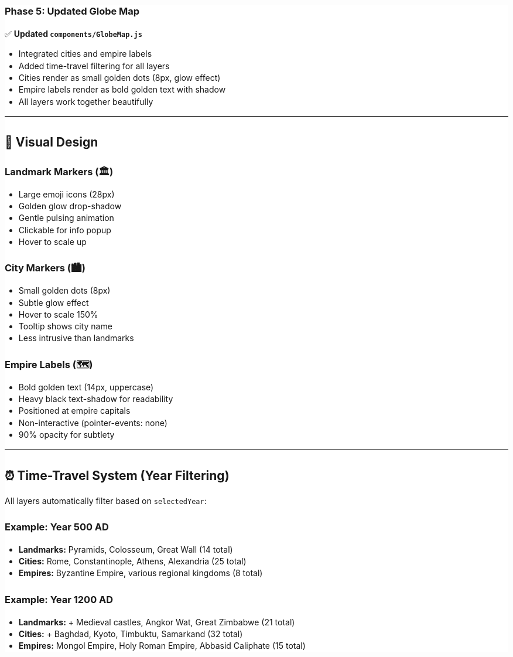 ### **Phase 5: Updated Globe Map**
✅ **Updated `components/GlobeMap.js`**
- Integrated cities and empire labels
- Added time-travel filtering for all layers
- Cities render as small golden dots (8px, glow effect)
- Empire labels render as bold golden text with shadow
- All layers work together beautifully

---

## 🎨 Visual Design

### **Landmark Markers (🏛️)**
- Large emoji icons (28px)
- Golden glow drop-shadow
- Gentle pulsing animation
- Clickable for info popup
- Hover to scale up

### **City Markers (🏙️)**
- Small golden dots (8px)
- Subtle glow effect
- Hover to scale 150%
- Tooltip shows city name
- Less intrusive than landmarks

### **Empire Labels (🗺️)**
- Bold golden text (14px, uppercase)
- Heavy black text-shadow for readability
- Positioned at empire capitals
- Non-interactive (pointer-events: none)
- 90% opacity for subtlety

---

## ⏰ Time-Travel System (Year Filtering)

All layers automatically filter based on `selectedYear`:

### **Example: Year 500 AD**
- **Landmarks:** Pyramids, Colosseum, Great Wall (14 total)
- **Cities:** Rome, Constantinople, Athens, Alexandria (25 total)
- **Empires:** Byzantine Empire, various regional kingdoms (8 total)

### **Example: Year 1200 AD**
- **Landmarks:** + Medieval castles, Angkor Wat, Great Zimbabwe (21 total)
- **Cities:** + Baghdad, Kyoto, Timbuktu, Samarkand (32 total)
- **Empires:** Mongol Empire, Holy Roman Empire, Abbasid Caliphate (15 total)
